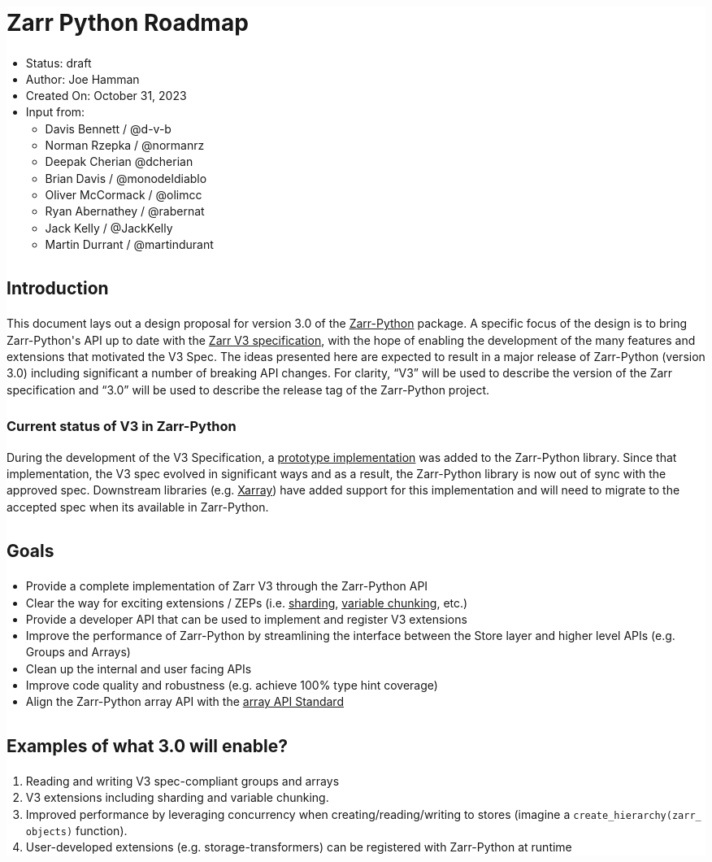 # Zarr Python Roadmap

- Status: draft
- Author: Joe Hamman
- Created On: October 31, 2023
- Input from:
    - Davis Bennett / @d-v-b
    - Norman Rzepka / @normanrz
    - Deepak Cherian @dcherian
    - Brian Davis / @monodeldiablo
    - Oliver McCormack / @olimcc
    - Ryan Abernathey / @rabernat
    - Jack Kelly / @JackKelly
    - Martin Durrant / @martindurant

## Introduction

This document lays out a design proposal for version 3.0 of the [Zarr-Python](https://zarr.readthedocs.io/en/stable/) package. A specific focus of the design is to bring Zarr-Python's API up to date with the [Zarr V3 specification](https://zarr-specs.readthedocs.io/en/latest/v3/core/v3.0.html), with the hope of enabling the development of the many features and extensions that motivated the V3 Spec. The ideas presented here are expected to result in a major release of Zarr-Python (version 3.0) including significant a number of breaking API changes.
For clarity, “V3” will be used to describe the version of the Zarr specification and “3.0” will be used to describe the release tag of the Zarr-Python project.

### Current status of V3 in Zarr-Python

During the development of the V3 Specification, a [prototype implementation](https://github.com/zarr-developers/zarr-python/pull/898) was added to the Zarr-Python library. Since that implementation, the V3 spec evolved in significant ways and as a result, the Zarr-Python library is now out of sync with the approved spec. Downstream libraries (e.g. [Xarray](https://github.com/pydata/xarray)) have added support for this implementation and will need to migrate to the accepted spec when its available in Zarr-Python.

## Goals

- Provide a complete implementation of Zarr V3 through the Zarr-Python API
- Clear the way for exciting extensions / ZEPs (i.e. [sharding](https://zarr-specs.readthedocs.io/en/latest/v3/codecs/sharding-indexed/v1.0.html), [variable chunking](https://zarr.dev/zeps/draft/ZEP0003.html), etc.)
- Provide a developer API that can be used to implement and register V3 extensions
- Improve the performance of Zarr-Python by streamlining the interface between the Store layer and higher level APIs (e.g. Groups and Arrays)
- Clean up the internal and user facing APIs 
- Improve code quality and robustness (e.g. achieve 100% type hint coverage)
- Align the Zarr-Python array API with the [array API Standard](https://data-apis.org/array-api/latest/)

## Examples of what 3.0 will enable?
1. Reading and writing V3 spec-compliant groups and arrays
2. V3 extensions including sharding and variable chunking.
3. Improved performance by leveraging concurrency when creating/reading/writing to stores (imagine a `create_hierarchy(zarr_objects)` function).
4. User-developed extensions (e.g. storage-transformers) can be registered with Zarr-Python at runtime
